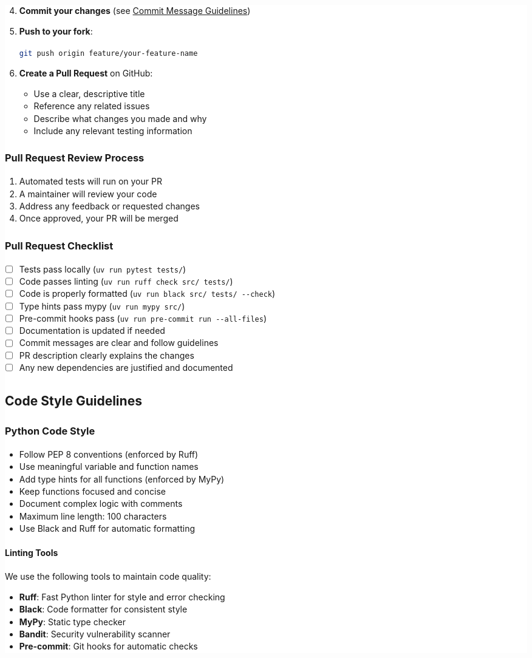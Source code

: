 4. **Commit your changes** (see [Commit Message Guidelines](#commit-message-guidelines))

5. **Push to your fork**:
   ```bash
   git push origin feature/your-feature-name
   ```

6. **Create a Pull Request** on GitHub:
   - Use a clear, descriptive title
   - Reference any related issues
   - Describe what changes you made and why
   - Include any relevant testing information

### Pull Request Review Process

1. Automated tests will run on your PR
2. A maintainer will review your code
3. Address any feedback or requested changes
4. Once approved, your PR will be merged

### Pull Request Checklist

- [ ] Tests pass locally (`uv run pytest tests/`)
- [ ] Code passes linting (`uv run ruff check src/ tests/`)
- [ ] Code is properly formatted (`uv run black src/ tests/ --check`)
- [ ] Type hints pass mypy (`uv run mypy src/`)
- [ ] Pre-commit hooks pass (`uv run pre-commit run --all-files`)
- [ ] Documentation is updated if needed
- [ ] Commit messages are clear and follow guidelines
- [ ] PR description clearly explains the changes
- [ ] Any new dependencies are justified and documented

## Code Style Guidelines

### Python Code Style

- Follow PEP 8 conventions (enforced by Ruff)
- Use meaningful variable and function names
- Add type hints for all functions (enforced by MyPy)
- Keep functions focused and concise
- Document complex logic with comments
- Maximum line length: 100 characters
- Use Black and Ruff for automatic formatting

#### Linting Tools

We use the following tools to maintain code quality:

- **Ruff**: Fast Python linter for style and error checking
- **Black**: Code formatter for consistent style
- **MyPy**: Static type checker
- **Bandit**: Security vulnerability scanner
- **Pre-commit**: Git hooks for automatic checks

